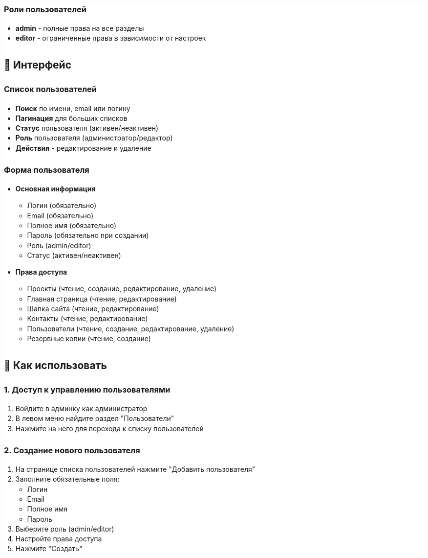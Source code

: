 ### Роли пользователей

- **admin** - полные права на все разделы
- **editor** - ограниченные права в зависимости от настроек

## 🎨 Интерфейс

### Список пользователей

- **Поиск** по имени, email или логину
- **Пагинация** для больших списков
- **Статус** пользователя (активен/неактивен)
- **Роль** пользователя (администратор/редактор)
- **Действия** - редактирование и удаление

### Форма пользователя

- **Основная информация**
  - Логин (обязательно)
  - Email (обязательно)
  - Полное имя (обязательно)
  - Пароль (обязательно при создании)
  - Роль (admin/editor)
  - Статус (активен/неактивен)

- **Права доступа**
  - Проекты (чтение, создание, редактирование, удаление)
  - Главная страница (чтение, редактирование)
  - Шапка сайта (чтение, редактирование)
  - Контакты (чтение, редактирование)
  - Пользователи (чтение, создание, редактирование, удаление)
  - Резервные копии (чтение, создание)

## 🚀 Как использовать

### 1. Доступ к управлению пользователями

1. Войдите в админку как администратор
2. В левом меню найдите раздел "Пользователи"
3. Нажмите на него для перехода к списку пользователей

### 2. Создание нового пользователя

1. На странице списка пользователей нажмите "Добавить пользователя"
2. Заполните обязательные поля:
   - Логин
   - Email
   - Полное имя
   - Пароль
3. Выберите роль (admin/editor)
4. Настройте права доступа
5. Нажмите "Создать"
